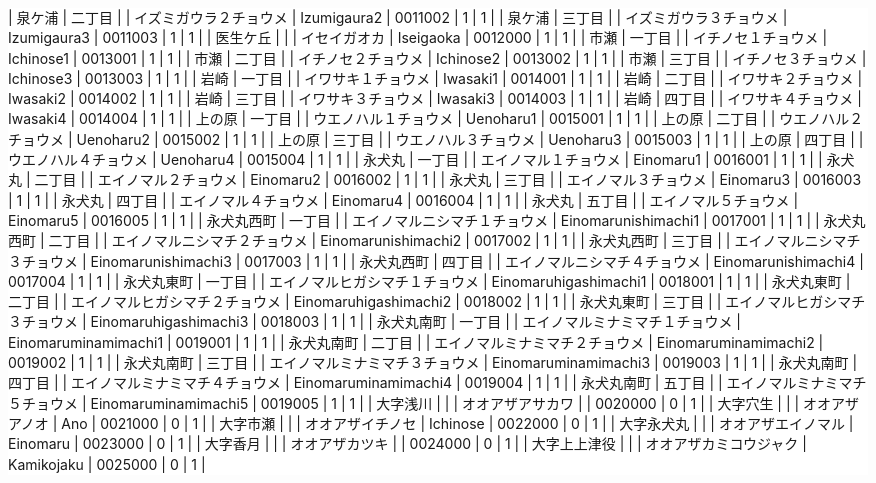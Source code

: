 | 泉ケ浦 | 二丁目 |  | イズミガウラ２チョウメ | Izumigaura2 | 0011002 | 1 | 1 |
| 泉ケ浦 | 三丁目 |  | イズミガウラ３チョウメ | Izumigaura3 | 0011003 | 1 | 1 |
| 医生ケ丘 |  |  | イセイガオカ | Iseigaoka | 0012000 | 1 | 1 |
| 市瀬 | 一丁目 |  | イチノセ１チョウメ | Ichinose1 | 0013001 | 1 | 1 |
| 市瀬 | 二丁目 |  | イチノセ２チョウメ | Ichinose2 | 0013002 | 1 | 1 |
| 市瀬 | 三丁目 |  | イチノセ３チョウメ | Ichinose3 | 0013003 | 1 | 1 |
| 岩崎 | 一丁目 |  | イワサキ１チョウメ | Iwasaki1 | 0014001 | 1 | 1 |
| 岩崎 | 二丁目 |  | イワサキ２チョウメ | Iwasaki2 | 0014002 | 1 | 1 |
| 岩崎 | 三丁目 |  | イワサキ３チョウメ | Iwasaki3 | 0014003 | 1 | 1 |
| 岩崎 | 四丁目 |  | イワサキ４チョウメ | Iwasaki4 | 0014004 | 1 | 1 |
| 上の原 | 一丁目 |  | ウエノハル１チョウメ | Uenoharu1 | 0015001 | 1 | 1 |
| 上の原 | 二丁目 |  | ウエノハル２チョウメ | Uenoharu2 | 0015002 | 1 | 1 |
| 上の原 | 三丁目 |  | ウエノハル３チョウメ | Uenoharu3 | 0015003 | 1 | 1 |
| 上の原 | 四丁目 |  | ウエノハル４チョウメ | Uenoharu4 | 0015004 | 1 | 1 |
| 永犬丸 | 一丁目 |  | エイノマル１チョウメ | Einomaru1 | 0016001 | 1 | 1 |
| 永犬丸 | 二丁目 |  | エイノマル２チョウメ | Einomaru2 | 0016002 | 1 | 1 |
| 永犬丸 | 三丁目 |  | エイノマル３チョウメ | Einomaru3 | 0016003 | 1 | 1 |
| 永犬丸 | 四丁目 |  | エイノマル４チョウメ | Einomaru4 | 0016004 | 1 | 1 |
| 永犬丸 | 五丁目 |  | エイノマル５チョウメ | Einomaru5 | 0016005 | 1 | 1 |
| 永犬丸西町 | 一丁目 |  | エイノマルニシマチ１チョウメ | Einomarunishimachi1 | 0017001 | 1 | 1 |
| 永犬丸西町 | 二丁目 |  | エイノマルニシマチ２チョウメ | Einomarunishimachi2 | 0017002 | 1 | 1 |
| 永犬丸西町 | 三丁目 |  | エイノマルニシマチ３チョウメ | Einomarunishimachi3 | 0017003 | 1 | 1 |
| 永犬丸西町 | 四丁目 |  | エイノマルニシマチ４チョウメ | Einomarunishimachi4 | 0017004 | 1 | 1 |
| 永犬丸東町 | 一丁目 |  | エイノマルヒガシマチ１チョウメ | Einomaruhigashimachi1 | 0018001 | 1 | 1 |
| 永犬丸東町 | 二丁目 |  | エイノマルヒガシマチ２チョウメ | Einomaruhigashimachi2 | 0018002 | 1 | 1 |
| 永犬丸東町 | 三丁目 |  | エイノマルヒガシマチ３チョウメ | Einomaruhigashimachi3 | 0018003 | 1 | 1 |
| 永犬丸南町 | 一丁目 |  | エイノマルミナミマチ１チョウメ | Einomaruminamimachi1 | 0019001 | 1 | 1 |
| 永犬丸南町 | 二丁目 |  | エイノマルミナミマチ２チョウメ | Einomaruminamimachi2 | 0019002 | 1 | 1 |
| 永犬丸南町 | 三丁目 |  | エイノマルミナミマチ３チョウメ | Einomaruminamimachi3 | 0019003 | 1 | 1 |
| 永犬丸南町 | 四丁目 |  | エイノマルミナミマチ４チョウメ | Einomaruminamimachi4 | 0019004 | 1 | 1 |
| 永犬丸南町 | 五丁目 |  | エイノマルミナミマチ５チョウメ | Einomaruminamimachi5 | 0019005 | 1 | 1 |
| 大字浅川 |  |  | オオアザアサカワ |  | 0020000 | 0 | 1 |
| 大字穴生 |  |  | オオアザアノオ | Ano | 0021000 | 0 | 1 |
| 大字市瀬 |  |  | オオアザイチノセ | Ichinose | 0022000 | 0 | 1 |
| 大字永犬丸 |  |  | オオアザエイノマル | Einomaru | 0023000 | 0 | 1 |
| 大字香月 |  |  | オオアザカツキ |  | 0024000 | 0 | 1 |
| 大字上上津役 |  |  | オオアザカミコウジャク | Kamikojaku | 0025000 | 0 | 1 |